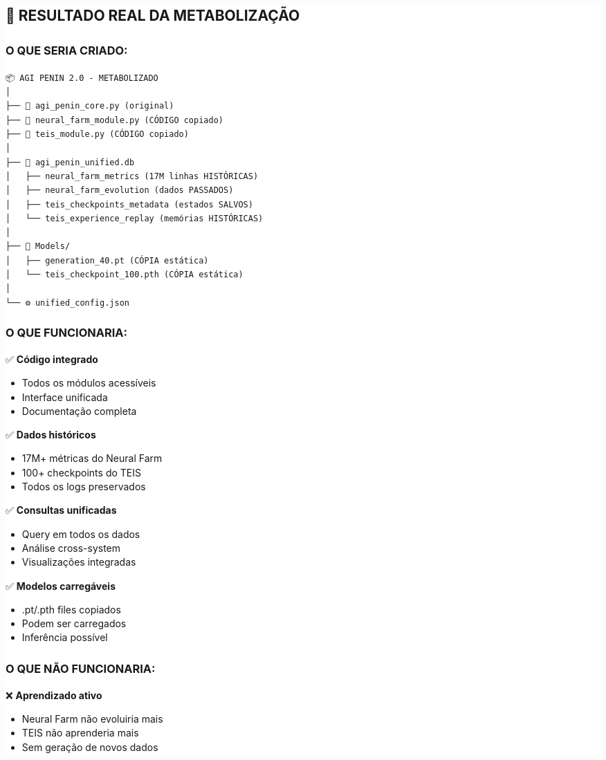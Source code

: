 ## 🎯 RESULTADO REAL DA METABOLIZAÇÃO

### O QUE SERIA CRIADO:

```
📦 AGI PENIN 2.0 - METABOLIZADO
│
├── 📁 agi_penin_core.py (original)
├── 📁 neural_farm_module.py (CÓDIGO copiado)
├── 📁 teis_module.py (CÓDIGO copiado)
│
├── 💾 agi_penin_unified.db
│   ├── neural_farm_metrics (17M linhas HISTÓRICAS)
│   ├── neural_farm_evolution (dados PASSADOS)
│   ├── teis_checkpoints_metadata (estados SALVOS)
│   └── teis_experience_replay (memórias HISTÓRICAS)
│
├── 🧠 Models/
│   ├── generation_40.pt (CÓPIA estática)
│   └── teis_checkpoint_100.pth (CÓPIA estática)
│
└── ⚙️ unified_config.json
```

### O QUE FUNCIONARIA:

✅ **Código integrado**
- Todos os módulos acessíveis
- Interface unificada
- Documentação completa

✅ **Dados históricos**
- 17M+ métricas do Neural Farm
- 100+ checkpoints do TEIS
- Todos os logs preservados

✅ **Consultas unificadas**
- Query em todos os dados
- Análise cross-system
- Visualizações integradas

✅ **Modelos carregáveis**
- .pt/.pth files copiados
- Podem ser carregados
- Inferência possível

### O QUE **NÃO** FUNCIONARIA:

❌ **Aprendizado ativo**
- Neural Farm não evoluiria mais
- TEIS não aprenderia mais
- Sem geração de novos dados
